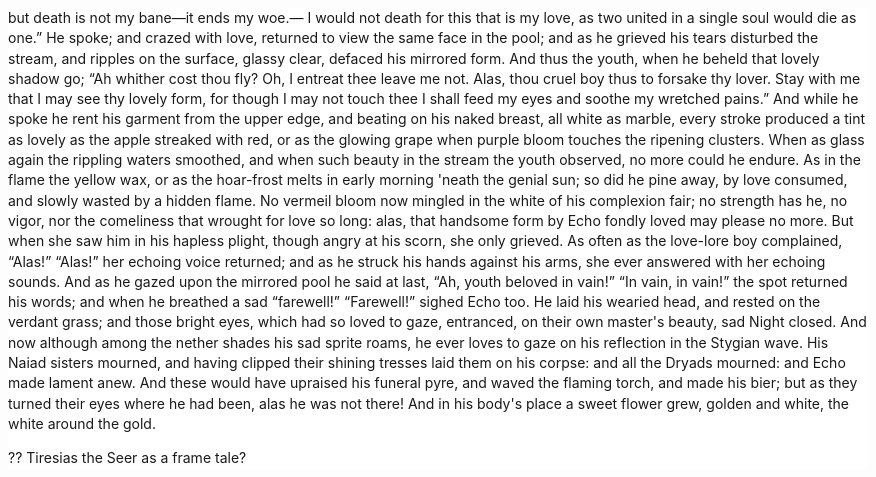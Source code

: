but death is not my bane—it ends my woe.—
I would not death for this that is my love,
as two united in a single soul
would die as one.”
He spoke; and crazed with love,
returned to view the same face in the pool;
and as he grieved his tears disturbed the stream,
and ripples on the surface, glassy clear,
defaced his mirrored form. And thus the youth,
when he beheld that lovely shadow go;
“Ah whither cost thou fly? Oh, I entreat
thee leave me not. Alas, thou cruel boy
thus to forsake thy lover. Stay with me
that I may see thy lovely form, for though
I may not touch thee I shall feed my eyes
and soothe my wretched pains.” And while he spoke
he rent his garment from the upper edge,
and beating on his naked breast, all white
as marble, every stroke produced a tint
as lovely as the apple streaked with red,
or as the glowing grape when purple bloom
touches the ripening clusters.
When as glass
again the rippling waters smoothed, and when
such beauty in the stream the youth observed,
no more could he endure. As in the flame
the yellow wax, or as the hoar-frost melts
in early morning 'neath the genial sun;
so did he pine away, by love consumed,
and slowly wasted by a hidden flame.
No vermeil bloom now mingled in the white
of his complexion fair; no strength has he,
no vigor, nor the comeliness that wrought
for love so long: alas, that handsome form
by Echo fondly loved may please no more.
But when she saw him in his hapless plight,
though angry at his scorn, she only grieved.
As often as the love-lore boy complained,
“Alas!” “Alas!” her echoing voice returned;
and as he struck his hands against his arms,
she ever answered with her echoing sounds.
And as he gazed upon the mirrored pool
he said at last, “Ah, youth beloved in vain!”
“In vain, in vain!” the spot returned his words;
and when he breathed a sad “farewell!” “Farewell!”
sighed Echo too. He laid his wearied head,
and rested on the verdant grass; and those
bright eyes, which had so loved to gaze, entranced,
on their own master's beauty, sad Night closed.
And now although among the nether shades
his sad sprite roams, he ever loves to gaze
on his reflection in the Stygian wave.
His Naiad sisters mourned, and having clipped
their shining tresses laid them on his corpse:
and all the Dryads mourned: and Echo made
lament anew. And these would have upraised
his funeral pyre, and waved the flaming torch,
and made his bier; but as they turned their eyes
where he had been, alas he was not there!
And in his body's place a sweet flower grew,
golden and white, the white around the gold.




?? Tiresias the Seer as a frame tale?